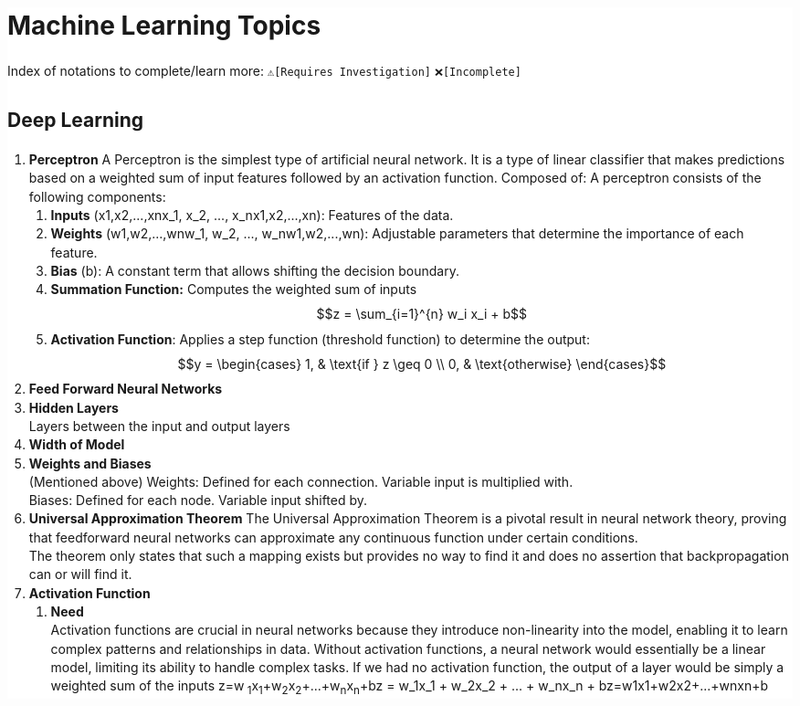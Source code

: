 # Machine Learning Topics

Index of notations to complete/learn more:
`⚠️[Requires Investigation]`
`❌[Incomplete]`

## Deep Learning

1. **Perceptron**
   A Perceptron is the simplest type of artificial neural network. It is a type of linear classifier that makes
   predictions based on a weighted sum of input features followed by an activation function.
   Composed of: A perceptron consists of the following components:
    1. **Inputs** (x1,x2,...,xnx_1, x_2, ..., x_nx1,x2,...,xn): Features of the data.
    2. **Weights** (w1,w2,...,wnw_1, w_2, ..., w_nw1,w2,...,wn): Adjustable parameters that determine the importance of
       each feature.
    3. **Bias** (b): A constant term that allows shifting the decision boundary.
    4. **Summation Function:** Computes the weighted sum of inputs
       $$z = \sum_{i=1}^{n} w_i x_i + b$$
    5. **Activation Function**: Applies a step function (threshold function) to determine the output:
       $$y = \begin{cases} 1, & \text{if } z \geq 0 \\ 0, & \text{otherwise} \end{cases}$$
2. **Feed Forward Neural Networks**
3. **Hidden Layers**<br>
   Layers between the input and output layers
4. **Width of Model**
5. **Weights and Biases**  
   (Mentioned above)
   Weights: Defined for each connection. Variable input is multiplied with.  
   Biases: Defined for each node. Variable input shifted by.
6. **Universal Approximation Theorem**
   The Universal Approximation Theorem is a pivotal result in neural network theory, proving that feedforward neural
   networks can approximate any continuous function under certain conditions.  
   The theorem only states that such a mapping exists but provides no way to find it and does no assertion that
   backpropagation
   can or will find it.
7. **Activation Function**
    1. **Need**  
       Activation functions are crucial in neural networks because they introduce non-linearity into the model, enabling
       it to learn complex patterns and relationships in data. Without activation functions, a neural network would
       essentially be a linear model, limiting its ability to handle complex tasks.
       If we had no activation function, the output of a layer would be simply a weighted sum of the inputs z=w<sub>
       1</sub>x<sub>1</sub>+w<sub>2</sub>x<sub>2</sub>+...+w<sub>n</sub>x<sub>n</sub>+bz = w_1x_1 + w_2x_2 + ... +
       w_nx_n + bz=w1x1+w2x2+...+wnxn+b
